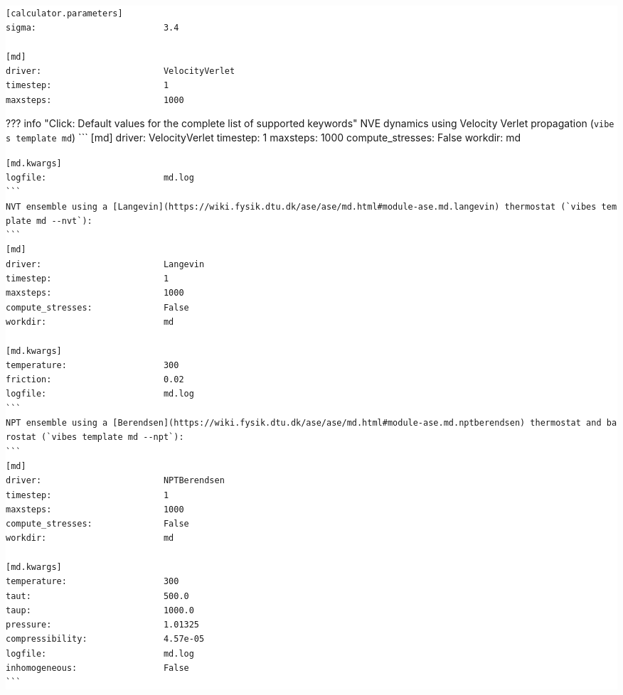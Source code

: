 ```
[calculator.parameters]
sigma:                         3.4

[md]
driver:                        VelocityVerlet
timestep:                      1
maxsteps:                      1000
```

??? info "Click: Default values for the complete list of supported keywords"
	NVE dynamics using Velocity Verlet propagation (`vibes template md`)
    ```
    [md]
    driver:                        VelocityVerlet
    timestep:                      1
    maxsteps:                      1000
    compute_stresses:              False
    workdir:                       md

    [md.kwargs]
    logfile:                       md.log
    ```
    NVT ensemble using a [Langevin](https://wiki.fysik.dtu.dk/ase/ase/md.html#module-ase.md.langevin) thermostat (`vibes template md --nvt`):
    ```
    [md]
    driver:                        Langevin
    timestep:                      1
    maxsteps:                      1000
    compute_stresses:              False
    workdir:                       md
    
    [md.kwargs]
    temperature:                   300
    friction:                      0.02
    logfile:                       md.log
    ```
    NPT ensemble using a [Berendsen](https://wiki.fysik.dtu.dk/ase/ase/md.html#module-ase.md.nptberendsen) thermostat and barostat (`vibes template md --npt`):
    ```
    [md]
    driver:                        NPTBerendsen
    timestep:                      1
    maxsteps:                      1000
    compute_stresses:              False
    workdir:                       md
    
    [md.kwargs]
    temperature:                   300
    taut:                          500.0
    taup:                          1000.0
    pressure:                      1.01325
    compressibility:               4.57e-05
    logfile:                       md.log
    inhomogeneous:                 False
    ```
